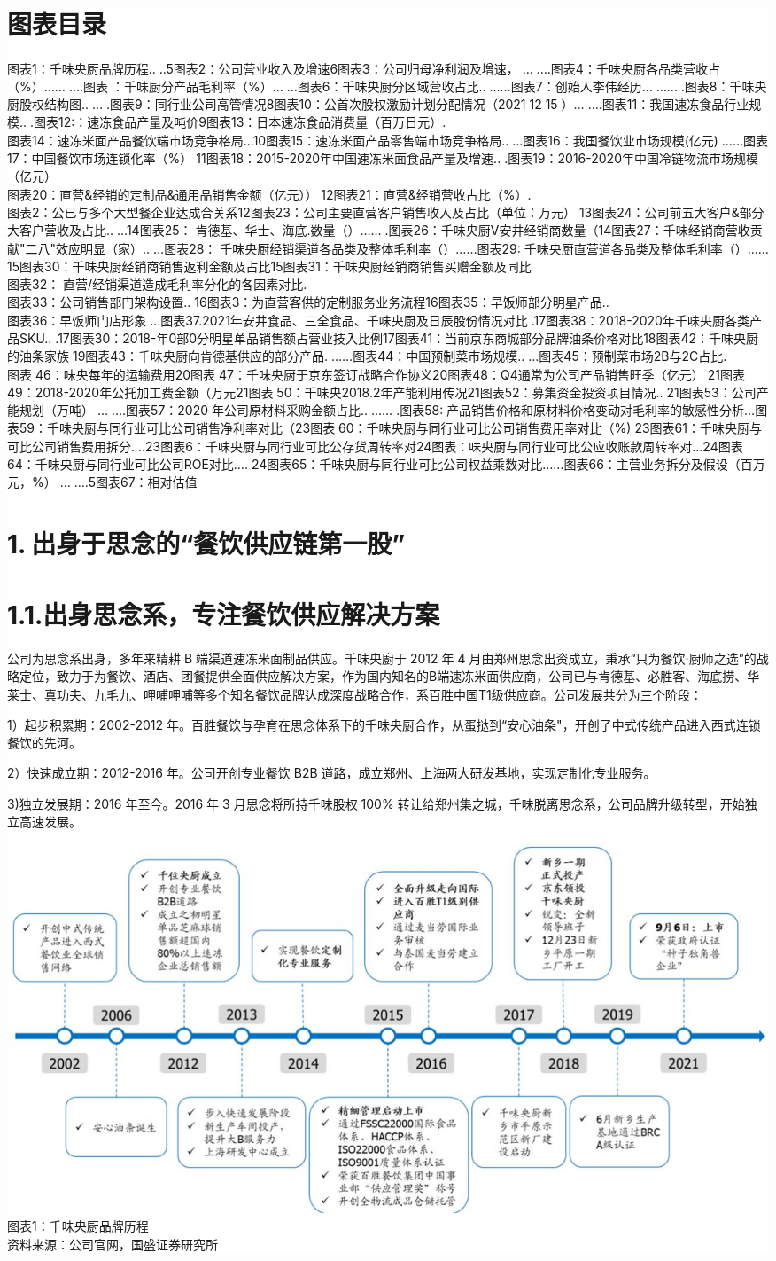 # 图表目录

图表1：千味央厨品牌历程.. ..5图表2：公司营业收入及增速6图表3：公司归母净利润及增速， … ….图表4：千味央厨各品类营收占（%）…… ….图表 ：千味厨分产品毛利率（%）… …图表6：千味央厨分区域营收占比.. ……图表7：创始人李伟经历… …… .图表8：千味央厨股权结构图.. … .图表9：同行业公司高管情况8图表10：公首次股权激励计划分配情况（2021 12 15 ）… ….图表11：我国速冻食品行业规模.. .图表12:：速冻食品产量及吨价9图表13：日本速冻食品消费量（百万日元）.  
图表14：速冻米面产品餐饮端市场竞争格局…10图表15：速冻米面产品零售端市场竞争格局.. …图表16：我国餐饮业市场规模(亿元) ……图表17：中国餐饮市场连锁化率（%） 11图表18：2015-2020年中国速冻米面食品产量及增速.. .图表19：2016-2020年中国冷链物流市场规模（亿元）  
图表20：直营&经销的定制品&通用品销售金额（亿元）） 12图表21：直营&经销营收占比（%）.  
图表2：公已与多个大型餐企业达成合关系12图表23：公司主要直营客户销售收入及占比（单位：万元） 13图表24：公司前五大客户&部分大客户营收及占比.. …14图表25： 肯德基、华士、海底.数量（）…… .图表26：千味央厨V安井经销商数量（14图表27：千味经销商营收贡献"二八"效应明显（家）.. …图表28： 千味央厨经销渠道各品类及整体毛利率（）……图表29: 千味央厨直营道各品类及整体毛利率（）……15图表30：千味央厨经销商销售返利金额及占比15图表31：千味央厨经销商销售买赠金额及同比  
图表32： 直营/经销渠道造成毛利率分化的各因素对比.  
图表33：公司销售部门架构设置.. 16图表3：为直营客供的定制服务业务流程16图表35：早饭师部分明星产品..  
图表36：早饭师门店形象 …图表37.2021年安井食品、三全食品、千味央厨及日辰股份情况对比 .17图表38：2018-2020年千味央厨各类产品SKU.. .17图表30：2018-年0部0分明星单品销售额占营业技入比例17图表41：当前京东商城部分品牌油条价格对比18图表42：千味央厨的油条家族 19图表43：千味央厨向肯德基供应的部分产品. ……图表44：中国预制菜市场规模.. …图表45：预制菜市场2B与2C占比.  
图表 46：味央每年的运输费用20图表 47：千味央厨于京东签订战略合作协义20图表48：Q4通常为公司产品销售旺季（亿元） 21图表49：2018-2020年公托加工费金额（万元21图表 50：千味央2018.2年产能利用传况21图表52：募集资金投资项目情况.. 21图表53：公司产能规划（万吨） … ….图表57：2020 年公司原材料采购金额占比.. …… .图表58: 产品销售价格和原材料价格变动对毛利率的敏感性分析…图表59：千味央厨与同行业可比公司销售净利率对比（23图表 60：千味央厨与同行业可比公司销售费用率对比（%) 23图表61：千味央厨与可比公司销售费用拆分. ..23图表6：千味央厨与同行业可比公存货周转率对24图表：味央厨与同行业可比公应收账款周转率对…24图表 64：千味央厨与同行业可比公司ROE对比…. 24图表65：千味央厨与同行业可比公司权益乘数对比……图表66：主营业务拆分及假设（百万元，%） … ….5图表67：相对估值

# 1. 出身于思念的“餐饮供应链第一股”

# 1.1.出身思念系，专注餐饮供应解决方案

公司为思念系出身，多年来精耕 B 端渠道速冻米面制品供应。千味央廚于 2012 年 4 月由郑州思念出资成立，秉承“只为餐饮·厨师之选”的战略定位，致力于为餐饮、酒店、团餐提供全面供应解决方案，作为国内知名的B端速冻米面供应商，公司已与肯德基、必胜客、海底捞、华莱士、真功夫、九毛九、呷哺呷哺等多个知名餐饮品牌达成深度战略合作，系百胜中国T1级供应商。公司发展共分为三个阶段：

1）起步积累期：2002-2012 年。百胜餐饮与孕育在思念体系下的千味央厨合作，从蛋挞到“安心油条"，开创了中式传统产品进入西式连锁餐饮的先河。

2）快速成立期：2012-2016 年。公司开创专业餐饮 B2B 道路，成立郑州、上海两大研发基地，实现定制化专业服务。

3)独立发展期：2016 年至今。2016 年 3 月思念将所持千味股权 $100 \%$ 转让给郑州集之城，千味脱离思念系，公司品牌升级转型，开始独立高速发展。

![](images/296d5b0d33a8051c619ca8deab342157492437a33e3c1cfb2de9d68bdee0dc90.jpg)  
图表1：千味央厨品牌历程  
资料来源：公司官网，国盛证券研究所
